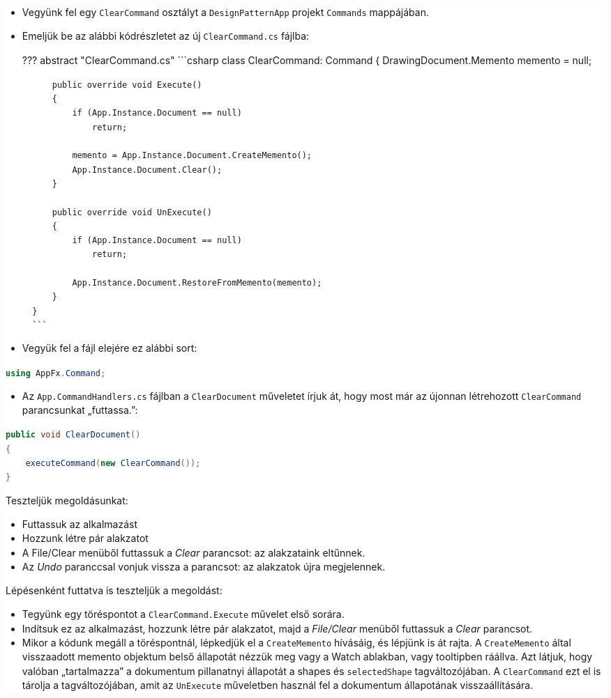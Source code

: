 - Vegyünk fel egy `ClearCommand` osztályt a `DesignPatternApp` projekt `Commands` mappájában.
- Emeljük be az alábbi kódrészletet az új `ClearCommand.cs` fájlba:

    ??? abstract "ClearCommand.cs"
        ```csharp
        class ClearCommand: Command
        {
            DrawingDocument.Memento memento = null;

            public override void Execute()
            {
                if (App.Instance.Document == null)
                    return;

                memento = App.Instance.Document.CreateMemento();
                App.Instance.Document.Clear();
            }

            public override void UnExecute()
            {
                if (App.Instance.Document == null)
                    return;

                App.Instance.Document.RestoreFromMemento(memento);
            }
        }
        ```

- Vegyük fel a fájl elejére ez alábbi sort:
```csharp
using AppFx.Command;
```
- Az `App.CommandHandlers.cs` fájlban a `ClearDocument` műveletet írjuk át, hogy most már az újonnan létrehozott `ClearCommand` parancsunkat „futtassa.”:
```csharp
public void ClearDocument()
{
    executeCommand(new ClearCommand());
}
```

Teszteljük megoldásunkat:

- Futtassuk az alkalmazást
- Hozzunk létre pár alakzatot
- A File/Clear menüből futtassuk a *Clear* parancsot: az alakzataink eltűnnek.
- Az *Undo* paranccsal vonjuk vissza a parancsot: az alakzatok újra megjelennek.

Lépésenként futtatva is teszteljük a megoldást:

- Tegyünk egy töréspontot a `ClearCommand.Execute` művelet első sorára.
- Indítsuk ez az alkalmazást, hozzunk létre pár alakzatot, majd a *File/Clear* menüből futtassuk a *Clear* parancsot.
- Mikor a kódunk megáll a töréspontnál, lépkedjük el a `CreateMemento` hívásáig, és lépjünk is át rajta. A `CreateMemento` által visszaadott memento objektum belső állapotát nézzük meg vagy a Watch ablakban, vagy tooltipben ráállva. Azt látjuk, hogy valóban „tartalmazza” a dokumentum pillanatnyi állapotát a shapes és `selectedShape` tagváltozójában. A `ClearCommand` ezt el is tárolja a tagváltozójában, amit az `UnExecute` műveletben használ fel a dokumentum állapotának visszaállítására.
